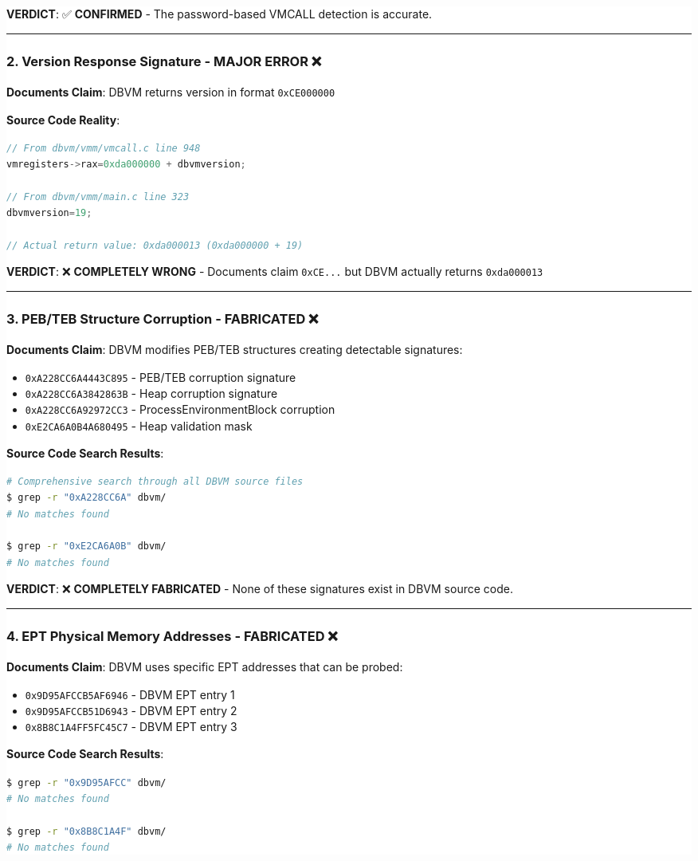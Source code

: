 **VERDICT**: ✅ **CONFIRMED** - The password-based VMCALL detection is accurate.

---

### 2. Version Response Signature - MAJOR ERROR ❌

**Documents Claim**: DBVM returns version in format `0xCE000000`

**Source Code Reality**:
```c
// From dbvm/vmm/vmcall.c line 948
vmregisters->rax=0xda000000 + dbvmversion;

// From dbvm/vmm/main.c line 323  
dbvmversion=19;

// Actual return value: 0xda000013 (0xda000000 + 19)
```

**VERDICT**: ❌ **COMPLETELY WRONG** - Documents claim `0xCE...` but DBVM actually returns `0xda000013`

---

### 3. PEB/TEB Structure Corruption - FABRICATED ❌

**Documents Claim**: DBVM modifies PEB/TEB structures creating detectable signatures:
- `0xA228CC6A4443C895` - PEB/TEB corruption signature
- `0xA228CC6A3842863B` - Heap corruption signature  
- `0xA228CC6A92972CC3` - ProcessEnvironmentBlock corruption
- `0xE2CA6A0B4A680495` - Heap validation mask

**Source Code Search Results**:
```bash
# Comprehensive search through all DBVM source files
$ grep -r "0xA228CC6A" dbvm/
# No matches found

$ grep -r "0xE2CA6A0B" dbvm/ 
# No matches found
```

**VERDICT**: ❌ **COMPLETELY FABRICATED** - None of these signatures exist in DBVM source code.

---

### 4. EPT Physical Memory Addresses - FABRICATED ❌

**Documents Claim**: DBVM uses specific EPT addresses that can be probed:
- `0x9D95AFCCB5AF6946` - DBVM EPT entry 1
- `0x9D95AFCCB51D6943` - DBVM EPT entry 2  
- `0x8B8C1A4FF5FC45C7` - DBVM EPT entry 3

**Source Code Search Results**:
```bash
$ grep -r "0x9D95AFCC" dbvm/
# No matches found

$ grep -r "0x8B8C1A4F" dbvm/
# No matches found
```
